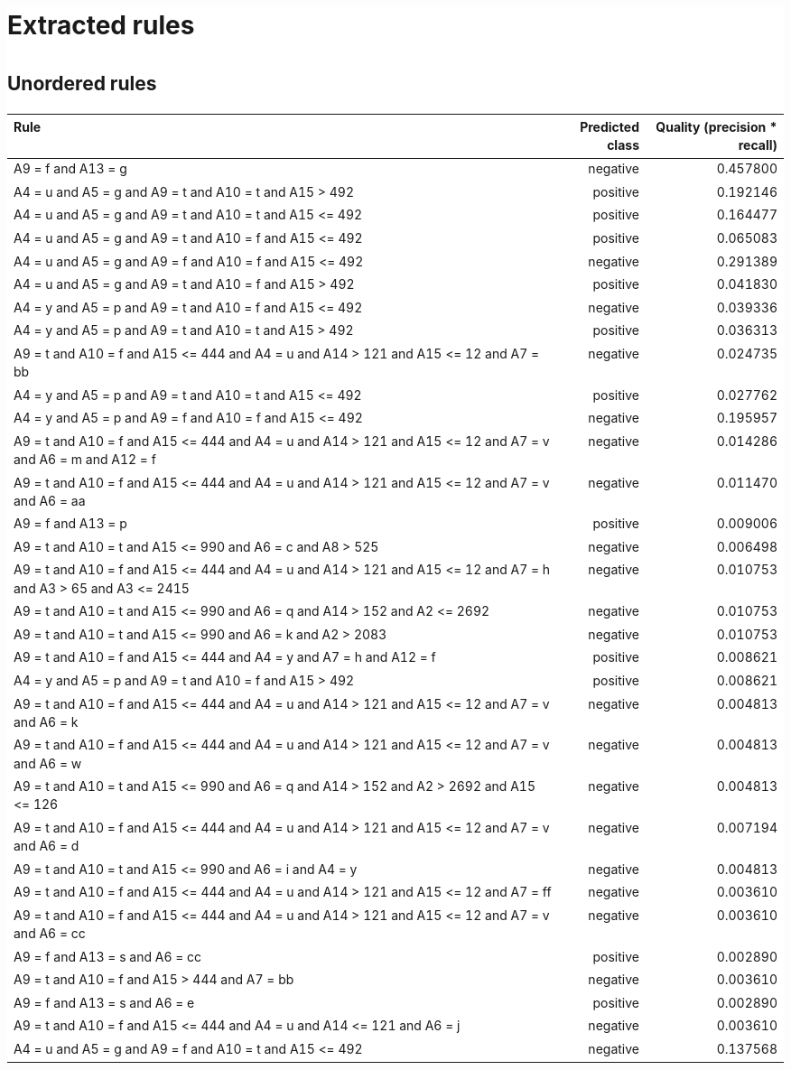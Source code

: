 # Extracted rules

## Unordered rules

| Rule | Predicted class | Quality (precision * recall) |
|:----|----:|----:|
| A9 = f and A13 = g | negative | 0.457800 |
| A4 = u and A5 = g and A9 = t and A10 = t and A15 > 492 | positive | 0.192146 |
| A4 = u and A5 = g and A9 = t and A10 = t and A15 <= 492 | positive | 0.164477 |
| A4 = u and A5 = g and A9 = t and A10 = f and A15 <= 492 | positive | 0.065083 |
| A4 = u and A5 = g and A9 = f and A10 = f and A15 <= 492 | negative | 0.291389 |
| A4 = u and A5 = g and A9 = t and A10 = f and A15 > 492 | positive | 0.041830 |
| A4 = y and A5 = p and A9 = t and A10 = f and A15 <= 492 | negative | 0.039336 |
| A4 = y and A5 = p and A9 = t and A10 = t and A15 > 492 | positive | 0.036313 |
| A9 = t and A10 = f and A15 <= 444 and A4 = u and A14 > 121 and A15 <= 12 and A7 = bb | negative | 0.024735 |
| A4 = y and A5 = p and A9 = t and A10 = t and A15 <= 492 | positive | 0.027762 |
| A4 = y and A5 = p and A9 = f and A10 = f and A15 <= 492 | negative | 0.195957 |
| A9 = t and A10 = f and A15 <= 444 and A4 = u and A14 > 121 and A15 <= 12 and A7 = v and A6 = m and A12 = f | negative | 0.014286 |
| A9 = t and A10 = f and A15 <= 444 and A4 = u and A14 > 121 and A15 <= 12 and A7 = v and A6 = aa | negative | 0.011470 |
| A9 = f and A13 = p | positive | 0.009006 |
| A9 = t and A10 = t and A15 <= 990 and A6 = c and A8 > 525 | negative | 0.006498 |
| A9 = t and A10 = f and A15 <= 444 and A4 = u and A14 > 121 and A15 <= 12 and A7 = h and A3 > 65 and A3 <= 2415 | negative | 0.010753 |
| A9 = t and A10 = t and A15 <= 990 and A6 = q and A14 > 152 and A2 <= 2692 | negative | 0.010753 |
| A9 = t and A10 = t and A15 <= 990 and A6 = k and A2 > 2083 | negative | 0.010753 |
| A9 = t and A10 = f and A15 <= 444 and A4 = y and A7 = h and A12 = f | positive | 0.008621 |
| A4 = y and A5 = p and A9 = t and A10 = f and A15 > 492 | positive | 0.008621 |
| A9 = t and A10 = f and A15 <= 444 and A4 = u and A14 > 121 and A15 <= 12 and A7 = v and A6 = k | negative | 0.004813 |
| A9 = t and A10 = f and A15 <= 444 and A4 = u and A14 > 121 and A15 <= 12 and A7 = v and A6 = w | negative | 0.004813 |
| A9 = t and A10 = t and A15 <= 990 and A6 = q and A14 > 152 and A2 > 2692 and A15 <= 126 | negative | 0.004813 |
| A9 = t and A10 = f and A15 <= 444 and A4 = u and A14 > 121 and A15 <= 12 and A7 = v and A6 = d | negative | 0.007194 |
| A9 = t and A10 = t and A15 <= 990 and A6 = i and A4 = y | negative | 0.004813 |
| A9 = t and A10 = f and A15 <= 444 and A4 = u and A14 > 121 and A15 <= 12 and A7 = ff | negative | 0.003610 |
| A9 = t and A10 = f and A15 <= 444 and A4 = u and A14 > 121 and A15 <= 12 and A7 = v and A6 = cc | negative | 0.003610 |
| A9 = f and A13 = s and A6 = cc | positive | 0.002890 |
| A9 = t and A10 = f and A15 > 444 and A7 = bb | negative | 0.003610 |
| A9 = f and A13 = s and A6 = e | positive | 0.002890 |
| A9 = t and A10 = f and A15 <= 444 and A4 = u and A14 <= 121 and A6 = j | negative | 0.003610 |
| A4 = u and A5 = g and A9 = f and A10 = t and A15 <= 492 | negative | 0.137568 |
